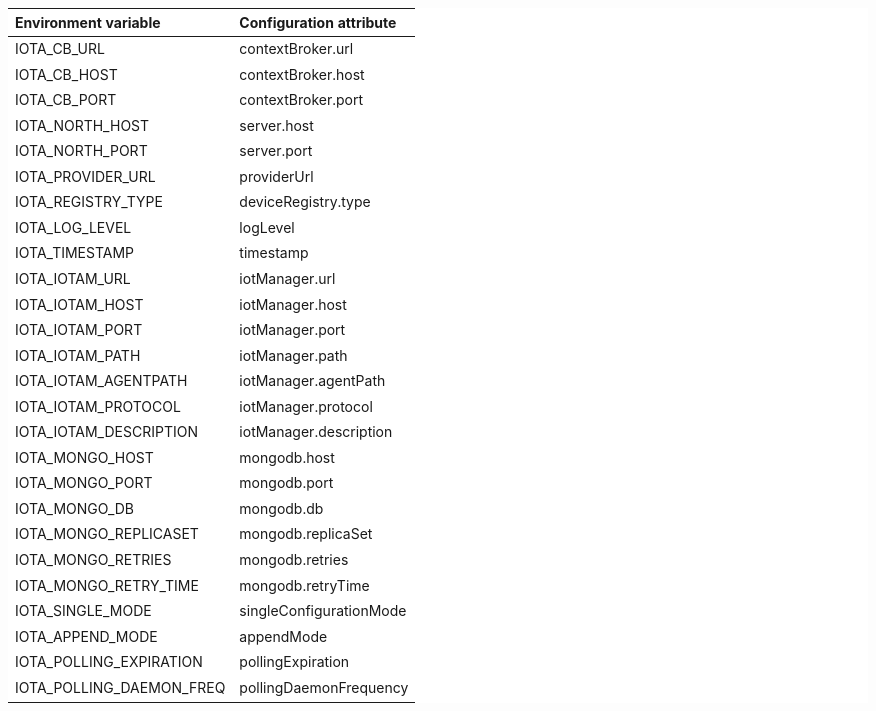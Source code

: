 | Environment variable      | Configuration attribute             |
|:------------------------- |:----------------------------------- |
| IOTA_CB_URL               | contextBroker.url                   |
| IOTA_CB_HOST              | contextBroker.host                  |
| IOTA_CB_PORT              | contextBroker.port                  |
| IOTA_NORTH_HOST           | server.host                         |
| IOTA_NORTH_PORT           | server.port                         |
| IOTA_PROVIDER_URL         | providerUrl                         |
| IOTA_REGISTRY_TYPE        | deviceRegistry.type                 |
| IOTA_LOG_LEVEL            | logLevel                            |
| IOTA_TIMESTAMP            | timestamp                           |
| IOTA_IOTAM_URL            | iotManager.url                      |
| IOTA_IOTAM_HOST           | iotManager.host                     |
| IOTA_IOTAM_PORT           | iotManager.port                     |
| IOTA_IOTAM_PATH           | iotManager.path                     |
| IOTA_IOTAM_AGENTPATH      | iotManager.agentPath                |
| IOTA_IOTAM_PROTOCOL       | iotManager.protocol                 |
| IOTA_IOTAM_DESCRIPTION    | iotManager.description              |
| IOTA_MONGO_HOST           | mongodb.host                        |
| IOTA_MONGO_PORT           | mongodb.port                        |
| IOTA_MONGO_DB             | mongodb.db                          |
| IOTA_MONGO_REPLICASET     | mongodb.replicaSet                  |
| IOTA_MONGO_RETRIES        | mongodb.retries                     |
| IOTA_MONGO_RETRY_TIME     | mongodb.retryTime                   |
| IOTA_SINGLE_MODE          | singleConfigurationMode             |
| IOTA_APPEND_MODE          | appendMode                          |
| IOTA_POLLING_EXPIRATION   | pollingExpiration                   |
| IOTA_POLLING_DAEMON_FREQ  | pollingDaemonFrequency              |
